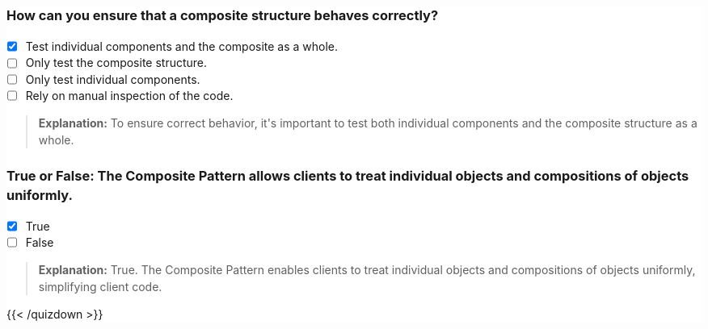 ### How can you ensure that a composite structure behaves correctly?

- [x] Test individual components and the composite as a whole.
- [ ] Only test the composite structure.
- [ ] Only test individual components.
- [ ] Rely on manual inspection of the code.

> **Explanation:** To ensure correct behavior, it's important to test both individual components and the composite structure as a whole.

### True or False: The Composite Pattern allows clients to treat individual objects and compositions of objects uniformly.

- [x] True
- [ ] False

> **Explanation:** True. The Composite Pattern enables clients to treat individual objects and compositions of objects uniformly, simplifying client code.

{{< /quizdown >}}
